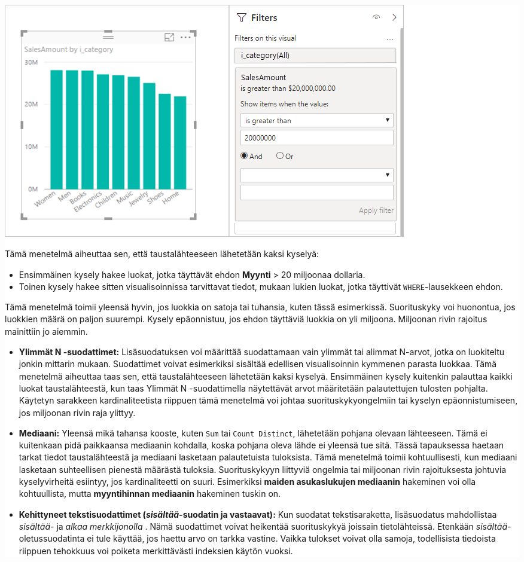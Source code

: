   ![Visualisointi, joka näyttää suodattimia sisältäviä mittareita](media/desktop-directquery-about/directquery-about_05.png)
  
  Tämä menetelmä aiheuttaa sen, että taustalähteeseen lähetetään kaksi kyselyä:
  
  * Ensimmäinen kysely hakee luokat, jotka täyttävät ehdon **Myynti** > 20 miljoonaa dollaria.
  * Toinen kysely hakee sitten visualisoinnissa tarvittavat tiedot, mukaan lukien luokat, jotka täyttivät `WHERE`-lausekkeen ehdon.
  
  Tämä menetelmä toimii yleensä hyvin, jos luokkia on satoja tai tuhansia, kuten tässä esimerkissä. Suorituskyky voi huonontua, jos luokkien määrä on paljon suurempi. Kysely epäonnistuu, jos ehdon täyttäviä luokkia on yli miljoona. Miljoonan rivin rajoitus mainittiin jo aiemmin.

* **Ylimmät N -suodattimet:** Lisäsuodatuksen voi määrittää suodattamaan vain ylimmät tai alimmat N-arvot, jotka on luokiteltu jonkin mittarin mukaan. Suodattimet voivat esimerkiksi sisältää edellisen visualisoinnin kymmenen parasta luokkaa. Tämä menetelmä aiheuttaa taas sen, että taustalähteeseen lähetetään kaksi kyselyä. Ensimmäinen kysely kuitenkin palauttaa kaikki luokat taustalähteestä, kun taas Ylimmät N -suodattimella näytettävät arvot määritetään palautettujen tulosten pohjalta. Käytetyn sarakkeen kardinaliteetista riippuen tämä menetelmä voi johtaa suorituskykyongelmiin tai kyselyn epäonnistumiseen, jos miljoonan rivin raja ylittyy.

* **Mediaani:** Yleensä mikä tahansa kooste, kuten `Sum` tai `Count Distinct`, lähetetään pohjana olevaan lähteeseen. Tämä ei kuitenkaan pidä paikkaansa mediaanin kohdalla, koska pohjana oleva lähde ei yleensä tue sitä. Tässä tapauksessa haetaan tarkat tiedot taustalähteestä ja mediaani lasketaan palautetuista tuloksista. Tämä menetelmä toimii kohtuullisesti, kun mediaani lasketaan suhteellisen pienestä määrästä tuloksia. Suorituskykyyn liittyviä ongelmia tai miljoonan rivin rajoituksesta johtuvia kyselyvirheitä esiintyy, jos kardinaliteetti on suuri. Esimerkiksi **maiden asukaslukujen mediaanin** hakeminen voi olla kohtuullista, mutta **myyntihinnan mediaanin** hakeminen tuskin on.

* **Kehittyneet tekstisuodattimet (_sisältää_-suodatin ja vastaavat):** Kun suodatat tekstisaraketta, lisäsuodatus mahdollistaa *sisältää*- ja *alkaa merkkijonolla* . Nämä suodattimet voivat heikentää suorituskykyä joissain tietolähteissä. Etenkään *sisältää*-oletussuodatinta ei tule käyttää, jos haettu arvo on tarkka vastine. Vaikka tulokset voivat olla samoja, todellisista tiedoista riippuen tehokkuus voi poiketa merkittävästi indeksien käytön vuoksi.
